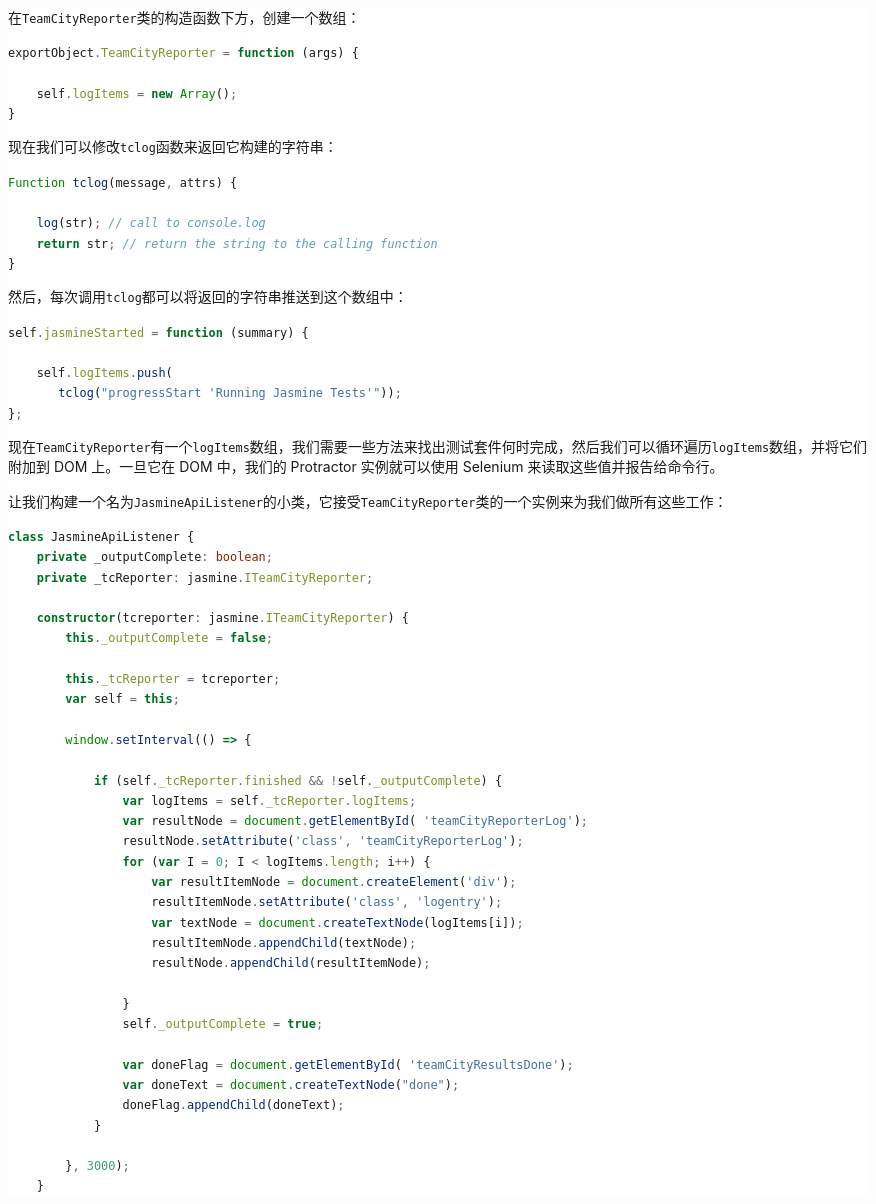 在`TeamCityReporter`类的构造函数下方，创建一个数组：

```ts
exportObject.TeamCityReporter = function (args) {

    self.logItems = new Array();
}
```

现在我们可以修改`tclog`函数来返回它构建的字符串：

```ts
Function tclog(message, attrs) {

    log(str); // call to console.log
    return str; // return the string to the calling function
}
```

然后，每次调用`tclog`都可以将返回的字符串推送到这个数组中：

```ts
self.jasmineStarted = function (summary) {

    self.logItems.push(
       tclog("progressStart 'Running Jasmine Tests'"));
};
```

现在`TeamCityReporter`有一个`logItems`数组，我们需要一些方法来找出测试套件何时完成，然后我们可以循环遍历`logItems`数组，并将它们附加到 DOM 上。一旦它在 DOM 中，我们的 Protractor 实例就可以使用 Selenium 来读取这些值并报告给命令行。

让我们构建一个名为`JasmineApiListener`的小类，它接受`TeamCityReporter`类的一个实例来为我们做所有这些工作：

```ts
class JasmineApiListener {
    private _outputComplete: boolean;
    private _tcReporter: jasmine.ITeamCityReporter;

    constructor(tcreporter: jasmine.ITeamCityReporter) {
        this._outputComplete = false;

        this._tcReporter = tcreporter;
        var self = this;

        window.setInterval(() => {

            if (self._tcReporter.finished && !self._outputComplete) {
                var logItems = self._tcReporter.logItems;
                var resultNode = document.getElementById( 'teamCityReporterLog');
                resultNode.setAttribute('class', 'teamCityReporterLog');
                for (var I = 0; I < logItems.length; i++) {
                    var resultItemNode = document.createElement('div');
                    resultItemNode.setAttribute('class', 'logentry');
                    var textNode = document.createTextNode(logItems[i]);
                    resultItemNode.appendChild(textNode);
                    resultNode.appendChild(resultItemNode);

                }
                self._outputComplete = true;

                var doneFlag = document.getElementById( 'teamCityResultsDone');
                var doneText = document.createTextNode("done");
                doneFlag.appendChild(doneText);
            }

        }, 3000);
    }

```